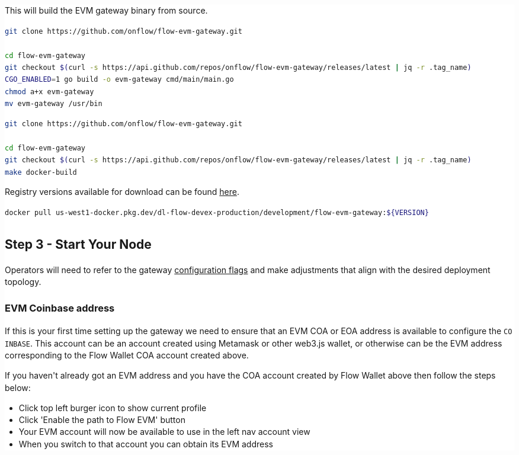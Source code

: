 This will build the EVM gateway binary from source.

```bash
git clone https://github.com/onflow/flow-evm-gateway.git

cd flow-evm-gateway
git checkout $(curl -s https://api.github.com/repos/onflow/flow-evm-gateway/releases/latest | jq -r .tag_name)
CGO_ENABLED=1 go build -o evm-gateway cmd/main/main.go
chmod a+x evm-gateway
mv evm-gateway /usr/bin
```

</TabItem>
<TabItem value="docker-build" label="Build using Docker">

```bash
git clone https://github.com/onflow/flow-evm-gateway.git

cd flow-evm-gateway
git checkout $(curl -s https://api.github.com/repos/onflow/flow-evm-gateway/releases/latest | jq -r .tag_name)
make docker-build
```

</TabItem>
<TabItem value="docker-install" label="Use Docker registry image">

Registry versions available for download can be found [here](https://console.cloud.google.com/artifacts/docker/dl-flow-devex-production/us-west1/development/flow-evm-gateway).

```bash
docker pull us-west1-docker.pkg.dev/dl-flow-devex-production/development/flow-evm-gateway:${VERSION}
```

</TabItem>
</Tabs>

## Step 3 - Start Your Node

Operators will need to refer to the gateway [configuration flags](https://github.com/onflow/flow-evm-gateway?tab=readme-ov-file#configuration-flags) and make adjustments that align with the desired
deployment topology.

### EVM Coinbase address

If this is your first time setting up the gateway we need to ensure that an EVM COA or EOA address is available to configure the `COINBASE`. This account
can be an account created using Metamask or other web3.js wallet, or otherwise can be the EVM address corresponding to the Flow Wallet COA account created above.

If you haven't already got an EVM address and you have the COA account created by Flow Wallet above then follow the steps below:

- Click top left burger icon to show current profile
- Click 'Enable the path to Flow EVM' button
- Your EVM account will now be available to use in the left nav account view
- When you switch to that account you can obtain its EVM address
